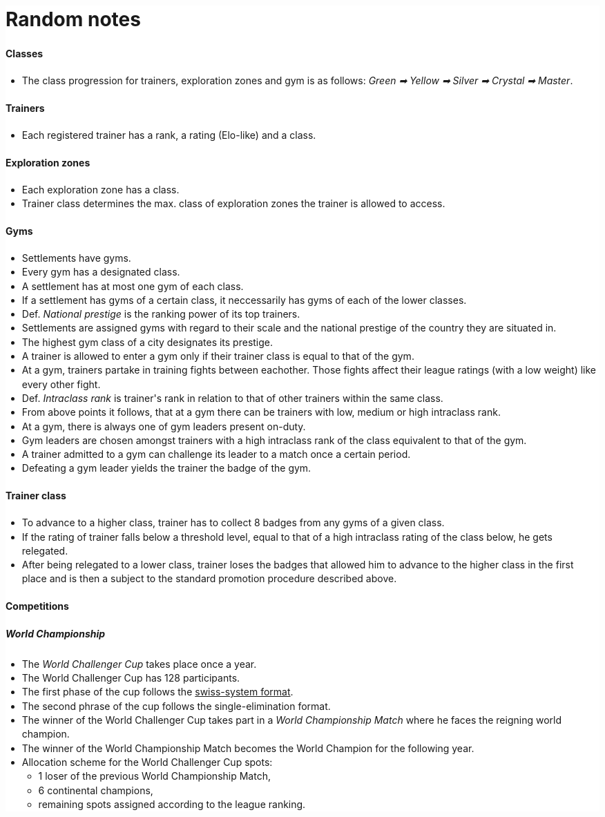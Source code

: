 
# Random notes

#### Classes
* The class progression for trainers, exploration zones and gym is as follows: *Green ➡ Yellow ➡ Silver ➡ Crystal ➡ Master*.

#### Trainers
* Each registered trainer has a rank, a rating (Elo-like) and a class.

#### Exploration zones
* Each exploration zone has a class.
* Trainer class determines the max. class of exploration zones the trainer is allowed to access.

#### Gyms
* Settlements have gyms.
* Every gym has a designated class.
* A settlement has at most one gym of each class.
* If a settlement has gyms of a certain class, it neccessarily has gyms of each of the lower classes.
* Def. *National prestige* is the ranking power of its top trainers.
* Settlements are assigned gyms with regard to their scale and the national prestige of the country they are situated in.
* The highest gym class of a city designates its prestige.
* A trainer is allowed to enter a gym only if their trainer class is equal to that of the gym.
* At a gym, trainers partake in training fights between eachother. Those fights affect their league ratings (with a low weight) like every other fight.
* Def. *Intraclass rank* is trainer's rank in relation to that of other trainers within the same class.
* From above points it follows, that at a gym there can be trainers with low, medium or high intraclass rank.
* At a gym, there is always one of gym leaders present on-duty.
* Gym leaders are chosen amongst trainers with a high intraclass rank of the class equivalent to that of the gym.
* A trainer admitted to a gym can challenge its leader to a match once a certain period.
* Defeating a gym leader yields the trainer the badge of the gym.

#### Trainer class
* To advance to a higher class, trainer has to collect 8 badges from any gyms of a given class.
* If the rating of trainer falls below a threshold level, equal to that of a high intraclass rating of the class below, he gets relegated.
* After being relegated to a lower class, trainer loses the badges that allowed him to advance to the higher class in the first place and is then a subject to the standard promotion procedure described above.

#### Competitions
##### World Championship
* The *World Challenger Cup* takes place once a year.
* The World Challenger Cup has 128 participants.
* The first phase of the cup follows the [swiss-system format](https://en.wikipedia.org/wiki/Swiss-system_tournament).
* The second phrase of the cup follows the single-elimination format.
* The winner of the World Challenger Cup takes part in a *World Championship Match* where he faces the reigning world champion. 
* The winner of the World Championship Match becomes the World Champion for the following year.
* Allocation scheme for the World Challenger Cup spots:
  * 1 loser of the previous World Championship Match,
  * 6 continental champions,
  * remaining spots assigned according to the league ranking.
